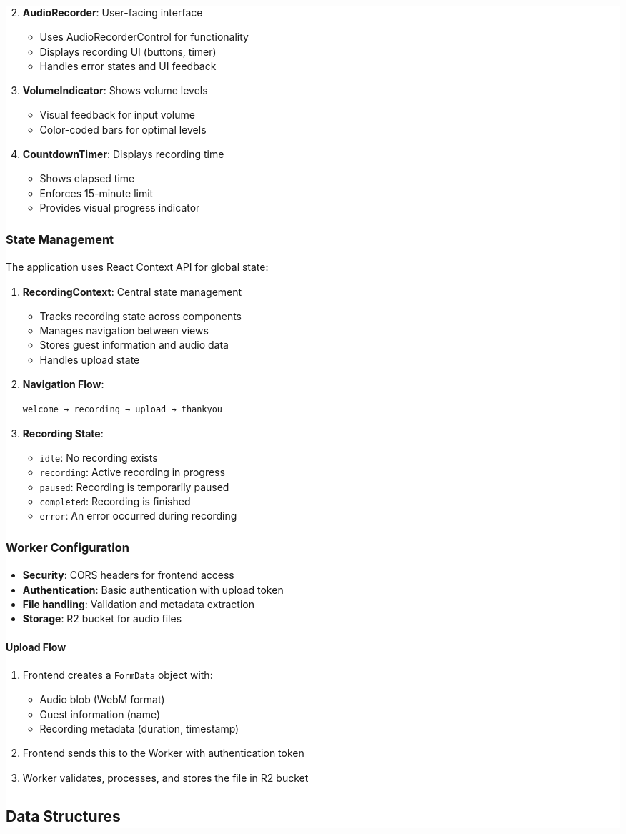 2. **AudioRecorder**: User-facing interface
   - Uses AudioRecorderControl for functionality
   - Displays recording UI (buttons, timer)
   - Handles error states and UI feedback

3. **VolumeIndicator**: Shows volume levels
   - Visual feedback for input volume
   - Color-coded bars for optimal levels

4. **CountdownTimer**: Displays recording time
   - Shows elapsed time
   - Enforces 15-minute limit
   - Provides visual progress indicator

### State Management

The application uses React Context API for global state:

1. **RecordingContext**: Central state management
   - Tracks recording state across components
   - Manages navigation between views
   - Stores guest information and audio data
   - Handles upload state

2. **Navigation Flow**:
   ```
   welcome → recording → upload → thankyou
   ```

3. **Recording State**:
   - `idle`: No recording exists
   - `recording`: Active recording in progress
   - `paused`: Recording is temporarily paused
   - `completed`: Recording is finished
   - `error`: An error occurred during recording

### Worker Configuration

- **Security**: CORS headers for frontend access
- **Authentication**: Basic authentication with upload token
- **File handling**: Validation and metadata extraction
- **Storage**: R2 bucket for audio files

#### Upload Flow

1. Frontend creates a `FormData` object with:
   - Audio blob (WebM format)
   - Guest information (name)
   - Recording metadata (duration, timestamp)

2. Frontend sends this to the Worker with authentication token

3. Worker validates, processes, and stores the file in R2 bucket

## Data Structures
